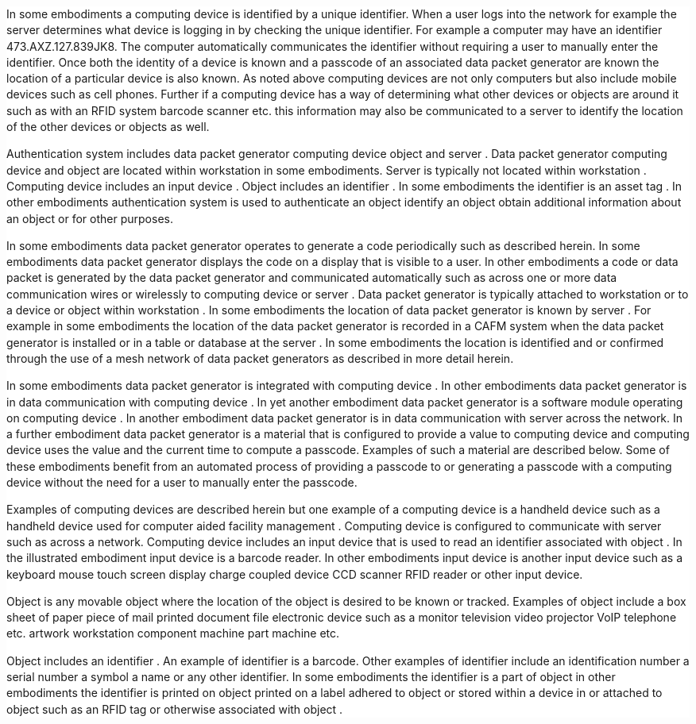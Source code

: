 In some embodiments a computing device is identified by a unique identifier. When a user logs into the network for example the server determines what device is logging in by checking the unique identifier. For example a computer may have an identifier 473.AXZ.127.839JK8. The computer automatically communicates the identifier without requiring a user to manually enter the identifier. Once both the identity of a device is known and a passcode of an associated data packet generator are known the location of a particular device is also known. As noted above computing devices are not only computers but also include mobile devices such as cell phones. Further if a computing device has a way of determining what other devices or objects are around it such as with an RFID system barcode scanner etc. this information may also be communicated to a server to identify the location of the other devices or objects as well.

Authentication system includes data packet generator computing device object and server . Data packet generator computing device and object are located within workstation in some embodiments. Server is typically not located within workstation . Computing device includes an input device . Object includes an identifier . In some embodiments the identifier is an asset tag . In other embodiments authentication system is used to authenticate an object identify an object obtain additional information about an object or for other purposes.

In some embodiments data packet generator operates to generate a code periodically such as described herein. In some embodiments data packet generator displays the code on a display that is visible to a user. In other embodiments a code or data packet is generated by the data packet generator and communicated automatically such as across one or more data communication wires or wirelessly to computing device or server . Data packet generator is typically attached to workstation or to a device or object within workstation . In some embodiments the location of data packet generator is known by server . For example in some embodiments the location of the data packet generator is recorded in a CAFM system when the data packet generator is installed or in a table or database at the server . In some embodiments the location is identified and or confirmed through the use of a mesh network of data packet generators as described in more detail herein.

In some embodiments data packet generator is integrated with computing device . In other embodiments data packet generator is in data communication with computing device . In yet another embodiment data packet generator is a software module operating on computing device . In another embodiment data packet generator is in data communication with server across the network. In a further embodiment data packet generator is a material that is configured to provide a value to computing device and computing device uses the value and the current time to compute a passcode. Examples of such a material are described below. Some of these embodiments benefit from an automated process of providing a passcode to or generating a passcode with a computing device without the need for a user to manually enter the passcode.

Examples of computing devices are described herein but one example of a computing device is a handheld device such as a handheld device used for computer aided facility management . Computing device is configured to communicate with server such as across a network. Computing device includes an input device that is used to read an identifier associated with object . In the illustrated embodiment input device is a barcode reader. In other embodiments input device is another input device such as a keyboard mouse touch screen display charge coupled device CCD scanner RFID reader or other input device.

Object is any movable object where the location of the object is desired to be known or tracked. Examples of object include a box sheet of paper piece of mail printed document file electronic device such as a monitor television video projector VoIP telephone etc. artwork workstation component machine part machine etc.

Object includes an identifier . An example of identifier is a barcode. Other examples of identifier include an identification number a serial number a symbol a name or any other identifier. In some embodiments the identifier is a part of object in other embodiments the identifier is printed on object printed on a label adhered to object or stored within a device in or attached to object such as an RFID tag or otherwise associated with object .
